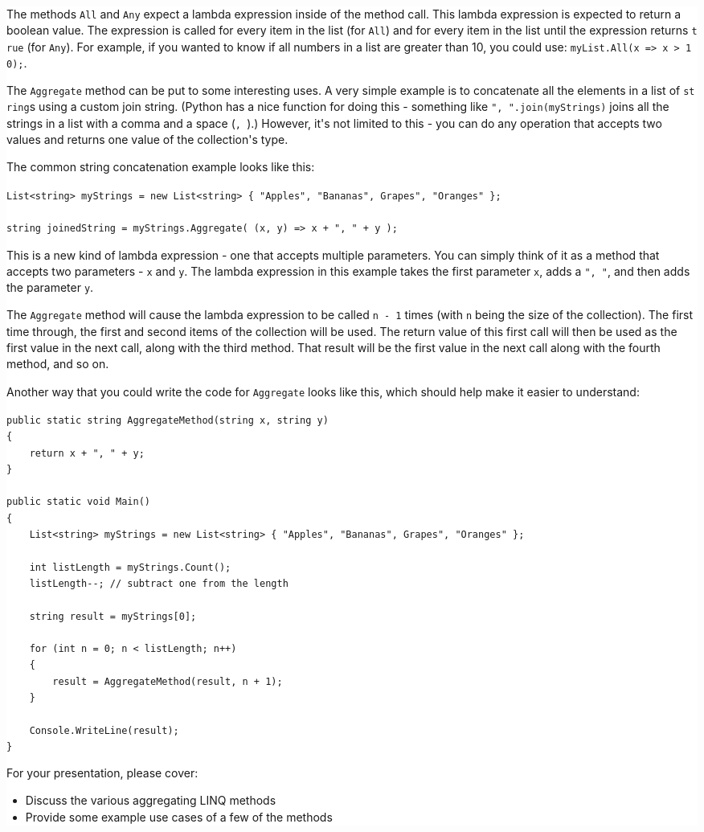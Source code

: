 The methods `All` and `Any` expect a lambda expression inside of the method call. This lambda expression is expected to return a boolean value. The expression is called for every item in the list (for `All`) and for every item in the list until the expression returns `true` (for `Any`). For example, if you wanted to know if all numbers in a list are greater than 10, you could use: `myList.All(x => x > 10);`.

The `Aggregate` method can be put to some interesting uses. A very simple example is to concatenate all the elements in a list of `string`s using a custom join string. (Python has a nice function for doing this - something like `", ".join(myStrings)` joins all the strings in a list with a comma and a space (`, `).) However, it's not limited to this - you can do any operation that accepts two values and returns one value of the collection's type.

The common string concatenation example looks like this:

    List<string> myStrings = new List<string> { "Apples", "Bananas", Grapes", "Oranges" };

    string joinedString = myStrings.Aggregate( (x, y) => x + ", " + y );

This is a new kind of lambda expression - one that accepts multiple parameters. You can simply think of it as a method that accepts two parameters - `x` and `y`. The lambda expression in this example takes the first parameter `x`, adds a `", "`, and then adds the parameter `y`. 

The `Aggregate` method will cause the lambda expression to be called `n - 1` times (with `n` being the size of the collection). The first time through, the first and second items of the collection will be used. The return value of this first call will then be used as the first value in the next call, along with the third method. That result will be the first value in the next call along with the fourth method, and so on.

Another way that you could write the code for `Aggregate` looks like this, which should help make it easier to understand:

    public static string AggregateMethod(string x, string y)
    {
        return x + ", " + y;
    }

    public static void Main() 
    {
        List<string> myStrings = new List<string> { "Apples", "Bananas", Grapes", "Oranges" };

        int listLength = myStrings.Count();
        listLength--; // subtract one from the length

        string result = myStrings[0];

        for (int n = 0; n < listLength; n++)
        {
            result = AggregateMethod(result, n + 1);
        }

        Console.WriteLine(result);
    }

For your presentation, please cover:

- Discuss the various aggregating LINQ methods
- Provide some example use cases of a few of the methods

